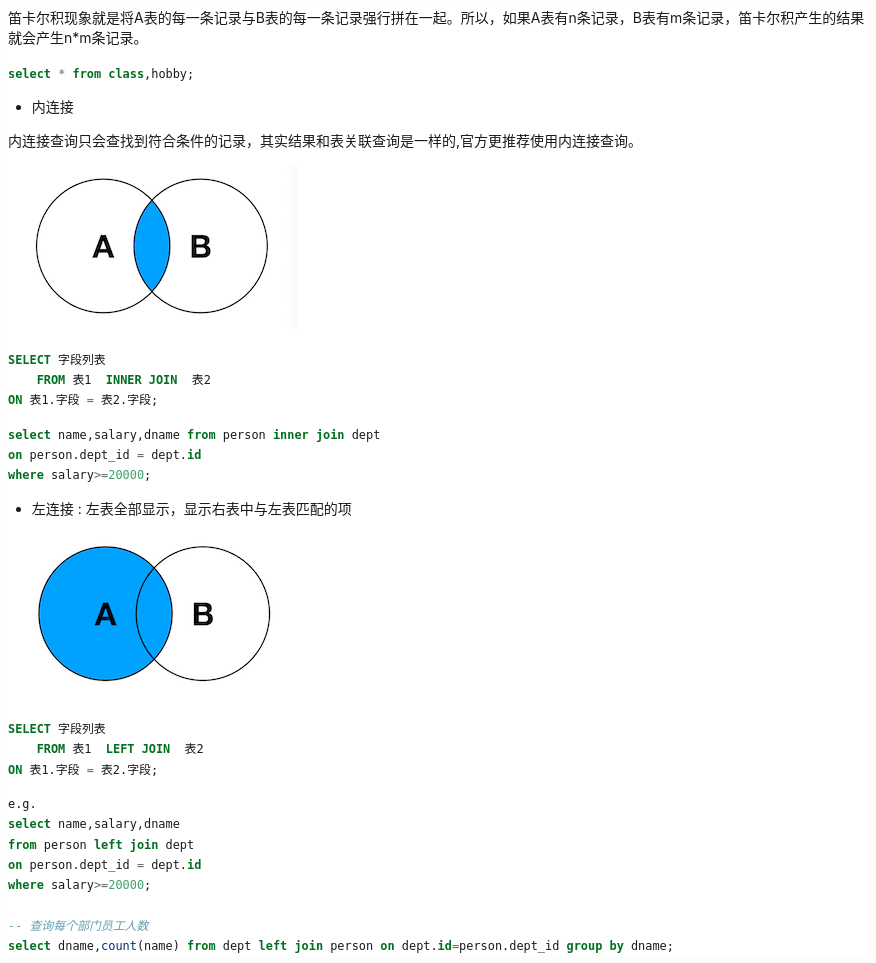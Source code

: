 笛卡尔积现象就是将A表的每一条记录与B表的每一条记录强行拼在一起。所以，如果A表有n条记录，B表有m条记录，笛卡尔积产生的结果就会产生n*m条记录。

```sql
select * from class,hobby;
```

- 内连接

内连接查询只会查找到符合条件的记录，其实结果和表关联查询是一样的,官方更推荐使用内连接查询。

![](./img/inner.PNG)

```sql
SELECT 字段列表
    FROM 表1  INNER JOIN  表2
ON 表1.字段 = 表2.字段;

```

```sql
select name,salary,dname from person inner join dept
on person.dept_id = dept.id
where salary>=20000;
```

- 左连接  : 左表全部显示，显示右表中与左表匹配的项

![](./img/left.PNG)

```sql
SELECT 字段列表
    FROM 表1  LEFT JOIN  表2
ON 表1.字段 = 表2.字段;

```

```sql
e.g. 
select name,salary,dname
from person left join dept
on person.dept_id = dept.id
where salary>=20000;

-- 查询每个部门员工人数
select dname,count(name) from dept left join person on dept.id=person.dept_id group by dname;

```

